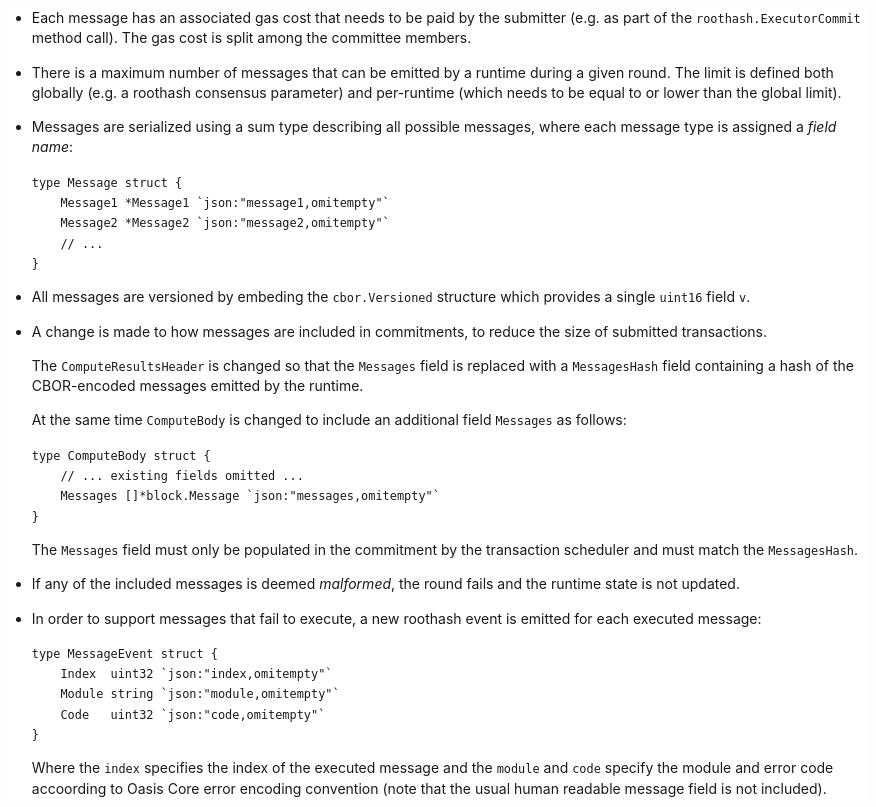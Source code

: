 - Each message has an associated gas cost that needs to be paid by the
  submitter (e.g. as part of the `roothash.ExecutorCommit` method call). The gas
  cost is split among the committee members.

- There is a maximum number of messages that can be emitted by a runtime during
  a given round. The limit is defined both globally (e.g. a roothash consensus
  parameter) and per-runtime (which needs to be equal to or lower than the
  global limit).

- Messages are serialized using a sum type describing all possible messages,
  where each message type is assigned a _field name_:

  ```golang
  type Message struct {
      Message1 *Message1 `json:"message1,omitempty"`
      Message2 *Message2 `json:"message2,omitempty"`
      // ...
  }
  ```

- All messages are versioned by embeding the `cbor.Versioned` structure which
  provides a single `uint16` field `v`.

- A change is made to how messages are included in commitments, to reduce the
  size of submitted transactions.

  The `ComputeResultsHeader` is changed so that the `Messages` field is replaced
  with a `MessagesHash` field containing a hash of the CBOR-encoded messages
  emitted by the runtime.

  At the same time `ComputeBody` is changed to include an additional field
  `Messages` as follows:

  ```golang
  type ComputeBody struct {
      // ... existing fields omitted ...
      Messages []*block.Message `json:"messages,omitempty"`
  }
  ```

  The `Messages` field must only be populated in the commitment by the
  transaction scheduler and must match the `MessagesHash`.

- If any of the included messages is deemed _malformed_, the round fails and the
  runtime state is not updated.

- In order to support messages that fail to execute, a new roothash event is
  emitted for each executed message:

  ```golang
  type MessageEvent struct {
      Index  uint32 `json:"index,omitempty"`
      Module string `json:"module,omitempty"`
      Code   uint32 `json:"code,omitempty"`
  }
  ```

  Where the `index` specifies the index of the executed message and the `module`
  and `code` specify the module and error code accoording to Oasis Core error
  encoding convention (note that the usual human readable message field is not
  included).
